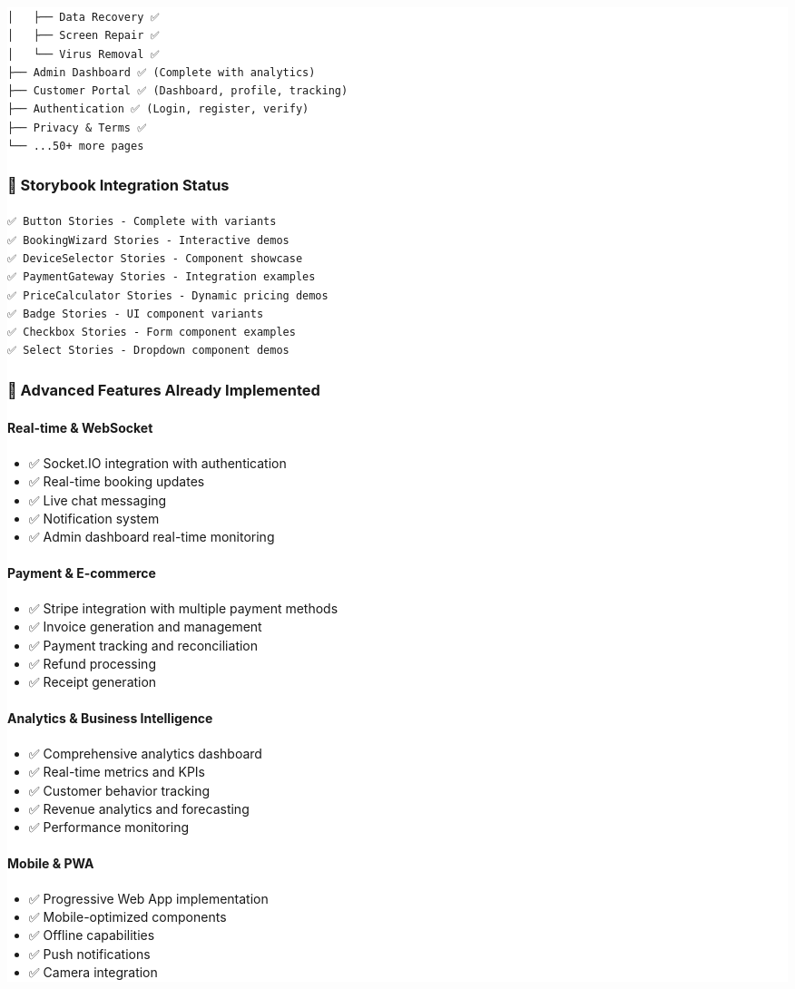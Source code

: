 ```
│   ├── Data Recovery ✅
│   ├── Screen Repair ✅
│   └── Virus Removal ✅
├── Admin Dashboard ✅ (Complete with analytics)
├── Customer Portal ✅ (Dashboard, profile, tracking)
├── Authentication ✅ (Login, register, verify)
├── Privacy & Terms ✅
└── ...50+ more pages
```

### 🎯 Storybook Integration Status
```
✅ Button Stories - Complete with variants
✅ BookingWizard Stories - Interactive demos
✅ DeviceSelector Stories - Component showcase
✅ PaymentGateway Stories - Integration examples
✅ PriceCalculator Stories - Dynamic pricing demos
✅ Badge Stories - UI component variants
✅ Checkbox Stories - Form component examples
✅ Select Stories - Dropdown component demos
```

### 🔧 Advanced Features Already Implemented

#### **Real-time & WebSocket**
- ✅ Socket.IO integration with authentication
- ✅ Real-time booking updates
- ✅ Live chat messaging
- ✅ Notification system
- ✅ Admin dashboard real-time monitoring

#### **Payment & E-commerce**
- ✅ Stripe integration with multiple payment methods
- ✅ Invoice generation and management
- ✅ Payment tracking and reconciliation
- ✅ Refund processing
- ✅ Receipt generation

#### **Analytics & Business Intelligence**
- ✅ Comprehensive analytics dashboard
- ✅ Real-time metrics and KPIs
- ✅ Customer behavior tracking
- ✅ Revenue analytics and forecasting
- ✅ Performance monitoring

#### **Mobile & PWA**
- ✅ Progressive Web App implementation
- ✅ Mobile-optimized components
- ✅ Offline capabilities
- ✅ Push notifications
- ✅ Camera integration
